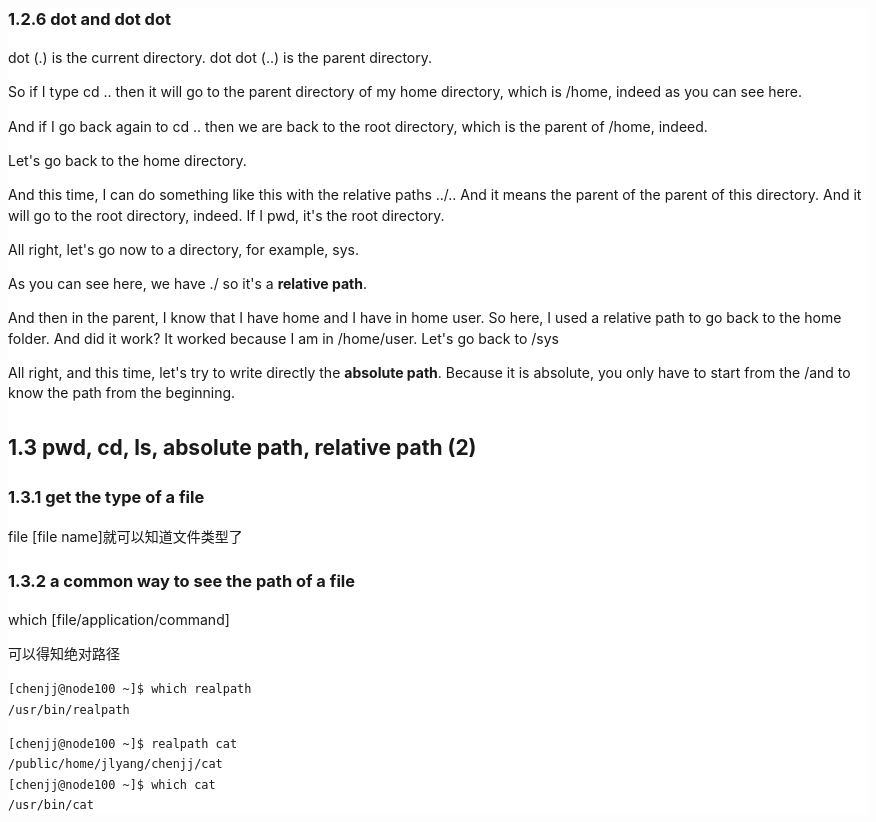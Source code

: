 


### 1.2.6 dot and dot dot

dot (.) is the current directory. 
dot dot  (..) is the parent directory.

So if I type cd .. then it will go to the parent directory of my home directory, which is /home, indeed as you can see here.

And if I go back again to cd .. then we are back to the root directory, which is the parent of /home, indeed.

Let's go back to the home directory.

And this time, I can do something like this with the relative paths ../.. And it means the parent of the parent of this directory. And it will go to the root directory, indeed. If I pwd, it's the root directory.

All right, let's go now to a directory, for example, sys.

As you can see here, we have ./ so it's a **relative path**.

And then in the parent, I know that I have  home and I have in home user. So here, I used a relative path to go back to the home folder.
And did it work?
It worked because I am in /home/user. Let's go back to /sys

All right, and this time, let's try to write directly the **absolute path**. Because it is absolute, you only have to start from the /and to know the path from the beginning.



## 1.3 pwd, cd, ls, absolute path, relative path (2)

### 1.3.1 get the type of a file

file [file name]就可以知道文件类型了



### 1.3.2 a common way to see the path of a file

which [file/application/command]

可以得知绝对路径

```
[chenjj@node100 ~]$ which realpath
/usr/bin/realpath
```


```
[chenjj@node100 ~]$ realpath cat
/public/home/jlyang/chenjj/cat
[chenjj@node100 ~]$ which cat
/usr/bin/cat
```
